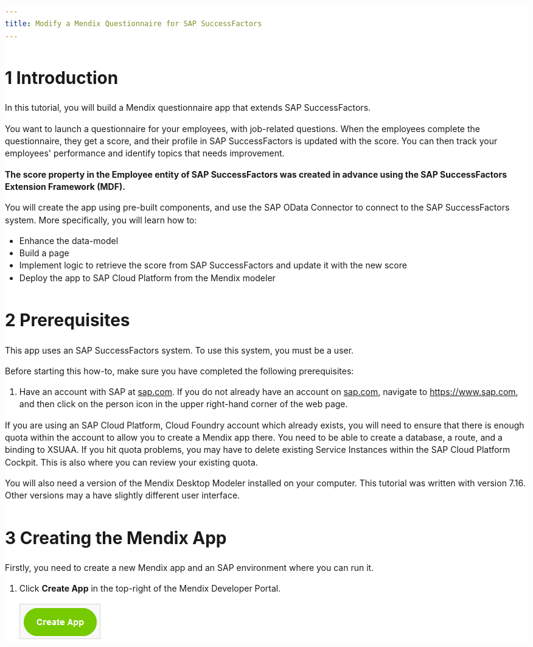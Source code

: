 ```yaml
---
title: Modify a Mendix Questionnaire for SAP SuccessFactors
---
```


# 1 Introduction

In this tutorial, you will build a Mendix questionnaire app that extends SAP SuccessFactors.

You want to launch a questionnaire for your employees, with job-related questions. When the employees complete the questionnaire, they get a score, and their profile in SAP SuccessFactors is updated with the score. You can then track your employees' performance and identify topics that needs improvement.

**The score property in the Employee entity of SAP SuccessFactors was created in advance using the SAP SuccessFactors Extension Framework (MDF).**

You will create the app using pre-built components, and use the SAP OData Connector to connect to the SAP SuccessFactors system. More specifically, you will learn how to:

* Enhance the data-model
* Build a page
* Implement logic to retrieve the score from SAP SuccessFactors and update it with the new score
* Deploy the app to SAP Cloud Platform from the Mendix modeler

# 2 Prerequisites

This app uses an SAP SuccessFactors system. To use this system, you must be a user.

Before starting this how-to, make sure you have completed the following prerequisites:

1.  Have an account with SAP at [<span class="underline">sap.com</span>](http://sap.com). If you do not already have an account on [<span class="underline">sap.com</span>](http://sap.com), navigate to [<span class="underline">https://www.sap.com</span>](https://www.sap.com), and then click on the person icon in the upper right-hand corner of the web page.

If you are using an SAP Cloud Platform, Cloud Foundry account which already exists, you will need to ensure that there is enough quota within the account to allow you to create a Mendix app there. You need to be able to create a database, a route, and a binding to XSUAA. If you hit quota problems, you may have to delete existing Service Instances within the SAP Cloud Platform Cockpit. This is also where you can review your existing quota.

You will also need a version of the Mendix Desktop Modeler installed on your computer. This tutorial was written with version 7.16. Other versions may a have slightly different user interface.

# 3 Creating the Mendix App

Firstly, you need to create a new Mendix app and an SAP environment where you can run it.

1.  Click **Create App** in the top-right of the Mendix Developer Portal.

	![C:\\Users\\mnt\\Dropbox (Mendix)\\Digital ecosystem Team\\Documentation\\SAP - TechEd 2018\\attachments\\modify-a-mendix-questionnaire-for-sap-successfactors\\create-app.png](attachments\\modify-a-mendix-questionnaire-for-sap-successFactors-teched-2018/media/image1.png)
